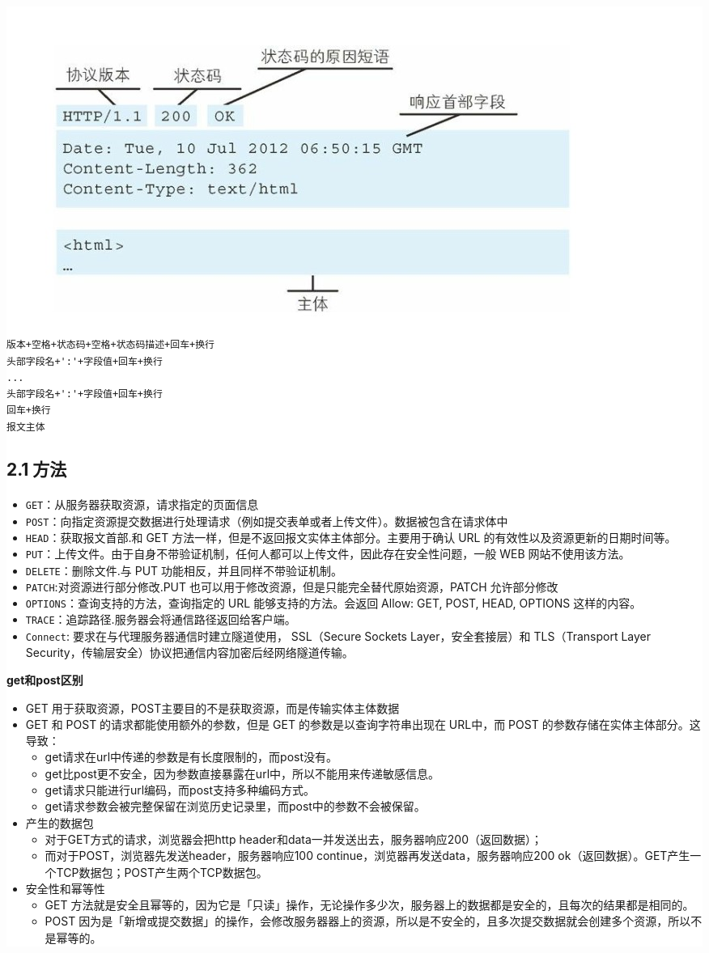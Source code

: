 ![响应报文首部](/pic/HTTP响应报文.jpg)
```
版本+空格+状态码+空格+状态码描述+回车+换行
头部字段名+':'+字段值+回车+换行
...
头部字段名+':'+字段值+回车+换行
回车+换行
报文主体
```
## 2.1 方法
- `GET`：从服务器获取资源，请求指定的页面信息
- `POST`：向指定资源提交数据进行处理请求（例如提交表单或者上传文件）。数据被包含在请求体中
- `HEAD`：获取报文首部.和 GET 方法一样，但是不返回报文实体主体部分。主要用于确认 URL 的有效性以及资源更新的日期时间等。
- `PUT`：上传文件。由于自身不带验证机制，任何人都可以上传文件，因此存在安全性问题，一般 WEB 网站不使用该方法。
- `DELETE`：删除文件.与 PUT 功能相反，并且同样不带验证机制。
- `PATCH`:对资源进行部分修改.PUT 也可以用于修改资源，但是只能完全替代原始资源，PATCH 允许部分修改
- `OPTIONS`：查询支持的方法，查询指定的 URL 能够支持的方法。会返回 Allow: GET, POST, HEAD, OPTIONS 这样的内容。
- `TRACE`：追踪路径.服务器会将通信路径返回给客户端。
- `Connect`: 要求在与代理服务器通信时建立隧道使用， SSL（Secure Sockets Layer，安全套接层）和 TLS（Transport Layer Security，传输层安全）协议把通信内容加密后经网络隧道传输。

**get和post区别**  
- GET 用于获取资源，POST主要目的不是获取资源，而是传输实体主体数据
- GET 和 POST 的请求都能使用额外的参数，但是 GET 的参数是以查询字符串出现在 URL中，而 POST 的参数存储在实体主体部分。这导致：
  - get请求在url中传递的参数是有长度限制的，而post没有。 
  - get比post更不安全，因为参数直接暴露在url中，所以不能用来传递敏感信息。
  - get请求只能进行url编码，而post支持多种编码方式。 
  - get请求参数会被完整保留在浏览历史记录里，而post中的参数不会被保留。  
- 产生的数据包
  - 对于GET方式的请求，浏览器会把http header和data一并发送出去，服务器响应200（返回数据）； 
  - 而对于POST，浏览器先发送header，服务器响应100 continue，浏览器再发送data，服务器响应200 ok（返回数据）。GET产生一个TCP数据包；POST产生两个TCP数据包。 
- 安全性和幂等性
  - GET ⽅法就是安全且幂等的，因为它是「只读」操作，无论操作多少次，服务器上的数据都是安全的，且每次的结果都是相同的。
  - POST 因为是「新增或提交数据」的操作，会修改服务器器上的资源，所以是不安全的，且多次提交数据就会创建多个资源，所以不是幂等的。
